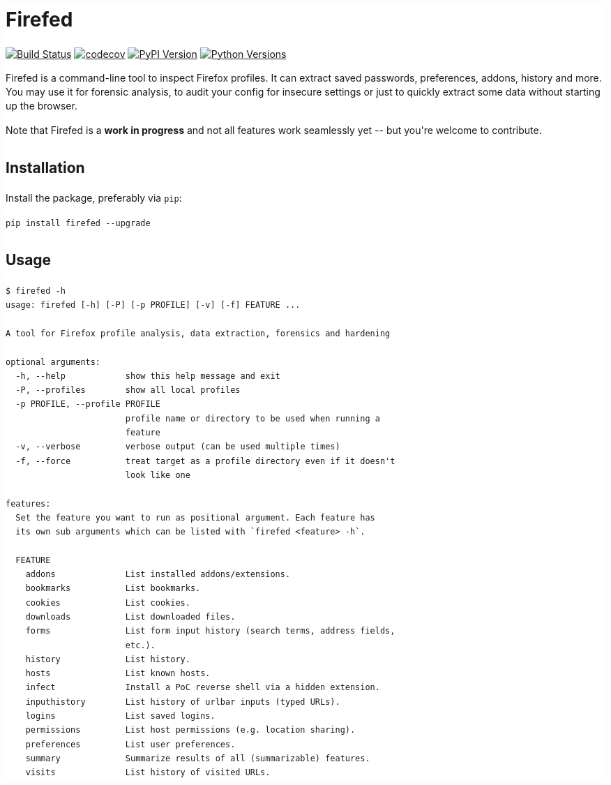 # Firefed

[![Build Status](https://travis-ci.org/numirias/firefed.svg?branch=master)](https://travis-ci.org/numirias/firefed)
[![codecov](https://codecov.io/gh/numirias/firefed/branch/master/graph/badge.svg)](https://codecov.io/gh/numirias/firefed)
[![PyPI Version](https://img.shields.io/pypi/v/firefed.svg)](https://pypi.python.org/pypi/firefed)
[![Python Versions](https://img.shields.io/pypi/pyversions/firefed.svg)](https://pypi.python.org/pypi/firefed)

Firefed is a command-line tool to inspect Firefox profiles. It can extract saved passwords, preferences, addons, history and more. You may use it for forensic analysis, to audit your config for insecure settings or just to quickly extract some data without starting up the browser.

Note that Firefed is a **work in progress** and not all features work seamlessly yet -- but you're welcome to contribute.


## Installation

Install the package, preferably via `pip`:

```
pip install firefed --upgrade 
```

## Usage


```
$ firefed -h
usage: firefed [-h] [-P] [-p PROFILE] [-v] [-f] FEATURE ...

A tool for Firefox profile analysis, data extraction, forensics and hardening

optional arguments:
  -h, --help            show this help message and exit
  -P, --profiles        show all local profiles
  -p PROFILE, --profile PROFILE
                        profile name or directory to be used when running a
                        feature
  -v, --verbose         verbose output (can be used multiple times)
  -f, --force           treat target as a profile directory even if it doesn't
                        look like one

features:
  Set the feature you want to run as positional argument. Each feature has
  its own sub arguments which can be listed with `firefed <feature> -h`.

  FEATURE
    addons              List installed addons/extensions.
    bookmarks           List bookmarks.
    cookies             List cookies.
    downloads           List downloaded files.
    forms               List form input history (search terms, address fields,
                        etc.).
    history             List history.
    hosts               List known hosts.
    infect              Install a PoC reverse shell via a hidden extension.
    inputhistory        List history of urlbar inputs (typed URLs).
    logins              List saved logins.
    permissions         List host permissions (e.g. location sharing).
    preferences         List user preferences.
    summary             Summarize results of all (summarizable) features.
    visits              List history of visited URLs.
```
